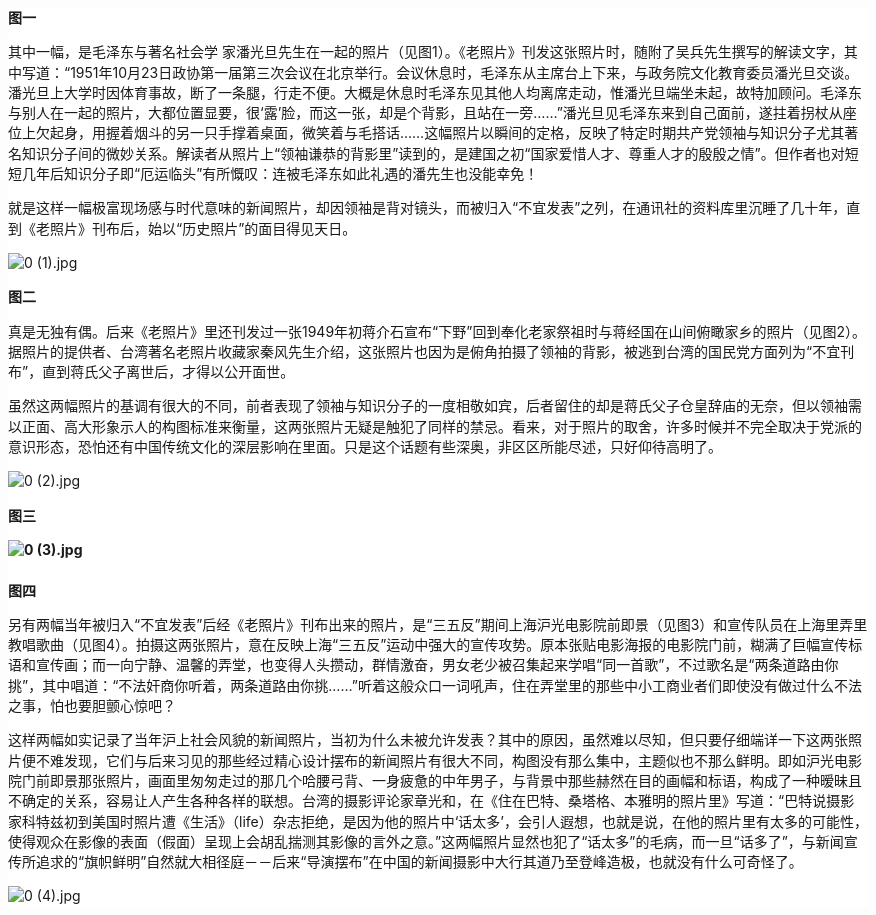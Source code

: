   <strong>
   图一
  </strong>
 </p>
 <p>
  其中一幅，是毛泽东与著名社会学 家潘光旦先生在一起的照片（见图1）。《老照片》刊发这张照片时，随附了吴兵先生撰写的解读文字，其中写道：“1951年10月23日政协第一届第三次会议在北京举行。会议休息时，毛泽东从主席台上下来，与政务院文化教育委员潘光旦交谈。潘光旦上大学时因体育事故，断了一条腿，行走不便。大概是休息时毛泽东见其他人均离席走动，惟潘光旦端坐未起，故特加顾问。毛泽东与别人在一起的照片，大都位置显要，很‘露’脸，而这一张，却是个背影，且站在一旁……”潘光旦见毛泽东来到自己面前，遂拄着拐杖从座位上欠起身，用握着烟斗的另一只手撑着桌面，微笑着与毛搭话……这幅照片以瞬间的定格，反映了特定时期共产党领袖与知识分子尤其著名知识分子间的微妙关系。解读者从照片上“领袖谦恭的背影里”读到的，是建国之初“国家爱惜人才、尊重人才的殷殷之情”。但作者也对短短几年后知识分子即“厄运临头”有所慨叹：连被毛泽东如此礼遇的潘先生也没能幸免！
 </p>
 <p>
  就是这样一幅极富现场感与时代意味的新闻照片，却因领袖是背对镜头，而被归入“不宜发表”之列，在通讯社的资料库里沉睡了几十年，直到《老照片》刊布后，始以“历史照片”的面目得见天日。
 </p>
 <p>
  <img align="top" alt="0 (1).jpg" border="0" height="311" src="http://mjlsh.usc.cuhk.edu.hk/medias/contents/2010/0%20(1).jpg" width="395"/>
 </p>
 <p>
  <strong>
   图二
  </strong>
 </p>
 <p>
  真是无独有偶。后来《老照片》里还刊发过一张1949年初蒋介石宣布“下野”回到奉化老家祭祖时与蒋经国在山间俯瞰家乡的照片（见图2）。据照片的提供者、台湾著名老照片收藏家秦风先生介绍，这张照片也因为是俯角拍摄了领袖的背影，被逃到台湾的国民党方面列为“不宜刊布”，直到蒋氏父子离世后，才得以公开面世。
 </p>
 <p>
  虽然这两幅照片的基调有很大的不同，前者表现了领袖与知识分子的一度相敬如宾，后者留住的却是蒋氏父子仓皇辞庙的无奈，但以领袖需以正面、高大形象示人的构图标准来衡量，这两张照片无疑是触犯了同样的禁忌。看来，对于照片的取舍，许多时候并不完全取决于党派的意识形态，恐怕还有中国传统文化的深层影响在里面。只是这个话题有些深奥，非区区所能尽述，只好仰待高明了。
 </p>
 <p>
  <img align="top" alt="0 (2).jpg" border="0" height="285" src="http://mjlsh.usc.cuhk.edu.hk/medias/contents/2010/0%20(2).jpg" width="407"/>
 </p>
 <p>
  <strong>
   图三
  </strong>
 </p>
 <p>
  <strong>
   <img align="top" alt="0 (3).jpg" border="0" height="371" src="http://mjlsh.usc.cuhk.edu.hk/medias/contents/2010/0%20(3).jpg" width="251"/>
   <br/>
   <br/>
   图四
  </strong>
 </p>
 <p>
  另有两幅当年被归入“不宜发表”后经《老照片》刊布出来的照片，是“三五反”期间上海沪光电影院前即景（见图3）和宣传队员在上海里弄里教唱歌曲（见图4）。拍摄这两张照片，意在反映上海“三五反”运动中强大的宣传攻势。原本张贴电影海报的电影院门前，糊满了巨幅宣传标语和宣传画；而一向宁静、温馨的弄堂，也变得人头攒动，群情激奋，男女老少被召集起来学唱“同一首歌”，不过歌名是“两条道路由你挑”，其中唱道：“不法奸商你听着，两条道路由你挑……”听着这般众口一词吼声，住在弄堂里的那些中小工商业者们即使没有做过什么不法之事，怕也要胆颤心惊吧？
 </p>
 <p>
  这样两幅如实记录了当年沪上社会风貌的新闻照片，当初为什么未被允许发表？其中的原因，虽然难以尽知，但只要仔细端详一下这两张照片便不难发现，它们与后来习见的那些经过精心设计摆布的新闻照片有很大不同，构图没有那么集中，主题似也不那么鲜明。即如沪光电影院门前即景那张照片，画面里匆匆走过的那几个哈腰弓背、一身疲惫的中年男子，与背景中那些赫然在目的画幅和标语，构成了一种暧昧且不确定的关系，容易让人产生各种各样的联想。台湾的摄影评论家章光和，在《住在巴特、桑塔格、本雅明的照片里》写道：“巴特说摄影家科特兹初到美国时照片遭《生活》（life）杂志拒绝，是因为他的照片中‘话太多’，会引人遐想，也就是说，在他的照片里有太多的可能性，使得观众在影像的表面（假面）呈现上会胡乱揣测其影像的言外之意。”这两幅照片显然也犯了“话太多”的毛病，而一旦“话多了”，与新闻宣传所追求的“旗帜鲜明”自然就大相径庭－－后来“导演摆布”在中国的新闻摄影中大行其道乃至登峰造极，也就没有什么可奇怪了。
 </p>
 <p>
  <img align="top" alt="0 (4).jpg" border="0" height="259" src="http://mjlsh.usc.cuhk.edu.hk/medias/contents/2010/0%20(4).jpg" width="397"/>
 </p>